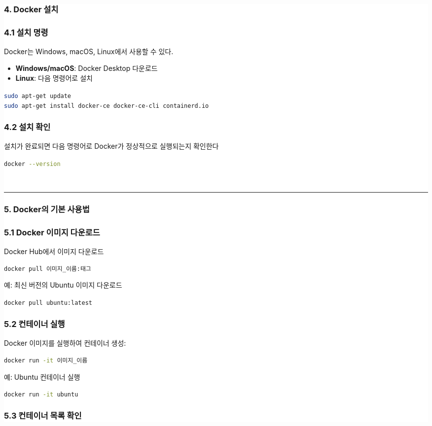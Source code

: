 
### 4. Docker 설치

### 4.1 설치 명령

Docker는 Windows, macOS, Linux에서 사용할 수 있다.

- **Windows/macOS**: Docker Desktop 다운로드
- **Linux**: 다음 명령어로 설치

```bash
sudo apt-get update
sudo apt-get install docker-ce docker-ce-cli containerd.io
```

### 4.2 설치 확인

설치가 완료되면 다음 명령어로 Docker가 정상적으로 실행되는지 확인한다

```bash
docker --version
```

<br />

---

### 5. Docker의 기본 사용법

### 5.1 Docker 이미지 다운로드

Docker Hub에서 이미지 다운로드

```bash
docker pull 이미지_이름:태그
```

예: 최신 버전의 Ubuntu 이미지 다운로드

```bash
docker pull ubuntu:latest
```

### 5.2 컨테이너 실행

Docker 이미지를 실행하여 컨테이너 생성:

```bash
docker run -it 이미지_이름
```

예: Ubuntu 컨테이너 실행

```bash
docker run -it ubuntu
```

### 5.3 컨테이너 목록 확인
